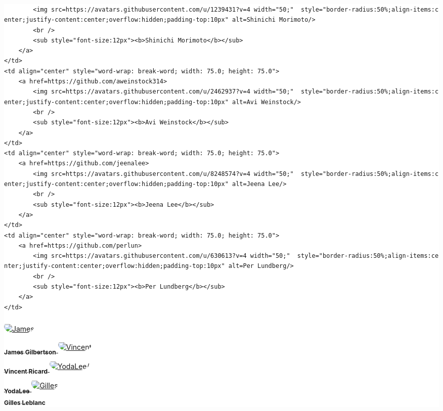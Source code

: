            <img src=https://avatars.githubusercontent.com/u/1239431?v=4 width="50;"  style="border-radius:50%;align-items:center;justify-content:center;overflow:hidden;padding-top:10px" alt=Shinichi Morimoto/>
            <br />
            <sub style="font-size:12px"><b>Shinichi Morimoto</b></sub>
        </a>
    </td>
    <td align="center" style="word-wrap: break-word; width: 75.0; height: 75.0">
        <a href=https://github.com/aweinstock314>
            <img src=https://avatars.githubusercontent.com/u/2462937?v=4 width="50;"  style="border-radius:50%;align-items:center;justify-content:center;overflow:hidden;padding-top:10px" alt=Avi Weinstock/>
            <br />
            <sub style="font-size:12px"><b>Avi Weinstock</b></sub>
        </a>
    </td>
    <td align="center" style="word-wrap: break-word; width: 75.0; height: 75.0">
        <a href=https://github.com/jeenalee>
            <img src=https://avatars.githubusercontent.com/u/8248574?v=4 width="50;"  style="border-radius:50%;align-items:center;justify-content:center;overflow:hidden;padding-top:10px" alt=Jeena Lee/>
            <br />
            <sub style="font-size:12px"><b>Jeena Lee</b></sub>
        </a>
    </td>
    <td align="center" style="word-wrap: break-word; width: 75.0; height: 75.0">
        <a href=https://github.com/perlun>
            <img src=https://avatars.githubusercontent.com/u/630613?v=4 width="50;"  style="border-radius:50%;align-items:center;justify-content:center;overflow:hidden;padding-top:10px" alt=Per Lundberg/>
            <br />
            <sub style="font-size:12px"><b>Per Lundberg</b></sub>
        </a>
    </td>
</tr>
<tr>
    <td align="center" style="word-wrap: break-word; width: 75.0; height: 75.0">
        <a href=https://github.com/luniv>
            <img src=https://avatars.githubusercontent.com/u/1111588?v=4 width="50;"  style="border-radius:50%;align-items:center;justify-content:center;overflow:hidden;padding-top:10px" alt=James Gilbertson/>
            <br />
            <sub style="font-size:12px"><b>James Gilbertson</b></sub>
        </a>
    </td>
    <td align="center" style="word-wrap: break-word; width: 75.0; height: 75.0">
        <a href=https://github.com/ghostd>
            <img src=https://avatars.githubusercontent.com/u/1098399?v=4 width="50;"  style="border-radius:50%;align-items:center;justify-content:center;overflow:hidden;padding-top:10px" alt=Vincent Ricard/>
            <br />
            <sub style="font-size:12px"><b>Vincent Ricard</b></sub>
        </a>
    </td>
    <td align="center" style="word-wrap: break-word; width: 75.0; height: 75.0">
        <a href=https://github.com/yodalee>
            <img src=https://avatars.githubusercontent.com/u/1913143?v=4 width="50;"  style="border-radius:50%;align-items:center;justify-content:center;overflow:hidden;padding-top:10px" alt=YodaLee/>
            <br />
            <sub style="font-size:12px"><b>YodaLee</b></sub>
        </a>
    </td>
    <td align="center" style="word-wrap: break-word; width: 75.0; height: 75.0">
        <a href=https://github.com/gilles-leblanc>
            <img src=https://avatars.githubusercontent.com/u/712010?v=4 width="50;"  style="border-radius:50%;align-items:center;justify-content:center;overflow:hidden;padding-top:10px" alt=Gilles Leblanc/>
            <br />
            <sub style="font-size:12px"><b>Gilles Leblanc</b></sub>
        </a>
    </td>
    <td align="center" style="word-wrap: break-word; width: 75.0; height: 75.0">
        <a href=https://github.com/pradeep90>